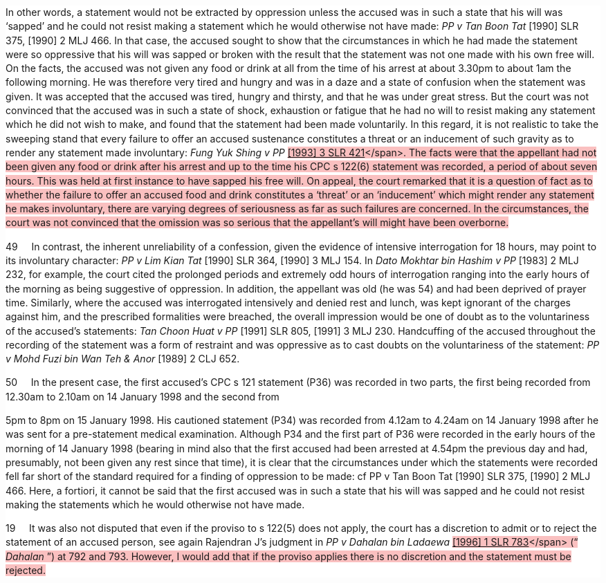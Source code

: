 In other words, a statement would not be extracted by oppression unless the accused was in such a state that his will was ‘sapped’ and he could not resist making a statement which he would otherwise not have made: _PP v Tan Boon Tat_ [1990] SLR 375, [1990] 2 MLJ 466. In that case, the accused sought to show that the circumstances in which he had made the statement were so oppressive that his will was sapped or broken with the result that the statement was not one made with his own free will. On the facts, the accused was not given any food or drink at all from the time of his arrest at about 3.30pm to about 1am the following morning. He was therefore very tired and hungry and was in a daze and a state of confusion when the statement was given. It was accepted that the accused was tired, hungry and thirsty, and that he was under great stress. But the court was not convinced that the accused was in such a state of shock, exhaustion or fatigue that he had no will to resist making any statement which he did not wish to make, and found that the statement had been made voluntarily. In this regard, it is not realistic to take the sweeping stand that every failure to offer an accused sustenance constitutes a threat or an inducement of such gravity as to render any statement made involuntary: _Fung Yuk Shing v PP_ <span style="background-color: #FAC0C0" class="citation">[[1993] 3 SLR 421]("https://www.open.gov.sg")</span>. The facts were that the appellant had not been given any food or drink after his arrest and up to the time his CPC s 122(6) statement was recorded, a period of about seven hours. This was held at first instance to have sapped his free will. On appeal, the court remarked that it is a question of fact as to whether the failure to offer an accused food and drink constitutes a ‘threat’ or an ‘inducement’ which might render any statement he makes involuntary, there are varying degrees of seriousness as far as such failures are concerned. In the circumstances, the court was not convinced that the omission was so serious that the appellant’s will might have been overborne. 

49     In contrast, the inherent unreliability of a confession, given the evidence of intensive interrogation for 18 hours, may point to its involuntary character: _PP v Lim Kian Tat_ [1990] SLR 364, [1990] 3 MLJ 154. In _Dato Mokhtar bin Hashim v PP_ [1983] 2 MLJ 232, for example, the court cited the prolonged periods and extremely odd hours of interrogation ranging into the early hours of the morning as being suggestive of oppression. In addition, the appellant was old (he was 54) and had been deprived of prayer time. Similarly, where the accused was interrogated intensively and denied rest and lunch, was kept ignorant of the charges against him, and the prescribed formalities were breached, the overall impression would be one of doubt as to the voluntariness of the accused’s statements: _Tan Choon Huat v PP_ [1991] SLR 805, [1991] 3 MLJ 230. Handcuffing of the accused throughout the recording of the statement was a form of restraint and was oppressive as to cast doubts on the voluntariness of the statement: _PP v Mohd Fuzi bin Wan Teh & Anor_ [1989] 2 CLJ 652. 

50     In the present case, the first accused’s CPC s 121 statement (P36) was recorded in two parts, the first being recorded from 12.30am to 2.10am on 14 January 1998 and the second from 


 5pm to 8pm on 15 January 1998. His cautioned statement (P34) was recorded from 4.12am to 4.24am on 14 January 1998 after he was sent for a pre-statement medical examination. Although P34 and the first part of P36 were recorded in the early hours of the morning of 14 January 1998 (bearing in mind also that the first accused had been arrested at 4.54pm the previous day and had, presumably, not been given any rest since that time), it is clear that the circumstances under which the statements were recorded fell far short of the standard required for a finding of oppression to be made: cf PP v Tan Boon Tat [1990] SLR 375, [1990] 2 MLJ 466. Here, a fortiori, it cannot be said that the first accused was in such a state that his will was sapped and he could not resist making the statements which he would otherwise not have made. 

19     It was also not disputed that even if the proviso to s 122(5) does not apply, the court has a discretion to admit or to reject the statement of an accused person, see again Rajendran J’s judgment in _PP v Dahalan bin Ladaewa_ <span style="background-color: #FAC0C0" class="citation">[[1996] 1 SLR 783]("https://www.open.gov.sg")</span> (“ _Dahalan_ ”) at 792 and 793. However, I would add that if the proviso applies there is no discretion and the statement must be rejected. 
